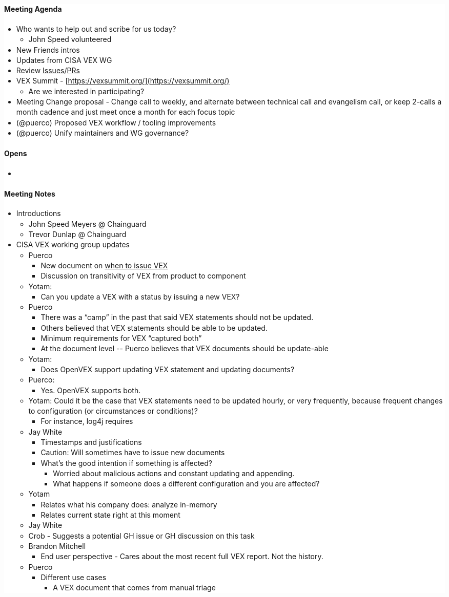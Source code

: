 </table>


<h4>Meeting Agenda</h4>




* Who wants to help out and scribe for us today?
    * John Speed volunteered
* New Friends intros
* Updates from CISA VEX WG
* Review [Issues](https://github.com/ossf/OpenVEX/issues)/[PRs](https://github.com/ossf/OpenVEX/pulls)
* VEX Summit - [https://vexsummit.org/](https://vexsummit.org/) 
    * Are we interested in participating? 
* Meeting Change proposal - Change call to weekly, and alternate between technical call and evangelism call, or keep 2-calls a month cadence and just meet once a month for each focus topic
* (@puerco) Proposed VEX workflow / tooling improvements
* (@puerco) Unify maintainers and WG governance?

<h4>Opens</h4>




* 

<h4>Meeting Notes</h4>




* Introductions
    * John Speed Meyers @ Chainguard
    * Trevor Dunlap @ Chainguard
* CISA VEX working group updates
    * Puerco
        * New document on [when to issue VEX](https://docs.google.com/document/u/1/d/18fbLaj5V2xpHbiRMLSbrYEH9RJ5UhuurT3WFkbBVShE/edit#heading=h.vlfjdvpge1i)
        * Discussion on transitivity of VEX from product to component
    * Yotam:
        * Can you update a VEX with a status by issuing a new VEX?
    * Puerco
        * There was a “camp” in the past that said VEX statements should not be updated.
        * Others believed that VEX statements should be able to be updated.
        * Minimum requirements for VEX “captured both”
        * At the document level -- Puerco believes that VEX documents should be update-able
    * Yotam:
        * Does OpenVEX support updating VEX statement and updating documents?
    * Puerco:
        * Yes. OpenVEX supports both.
    * Yotam: Could it be the case that VEX statements need to be updated hourly, or very frequently, because frequent changes to configuration (or circumstances or conditions)?
        * For instance, log4j requires
    * Jay White
        * Timestamps and justifications
        * Caution: Will sometimes have to issue new documents
        * What’s the good intention if something is affected?
            * Worried about malicious actions and constant updating and appending.
            * What happens if someone does a different configuration and you are affected?
    * Yotam
        * Relates what his company does: analyze in-memory
        * Relates current state right at this moment
    * Jay White
    * Crob - Suggests a potential GH issue or GH discussion on this task
    * Brandon Mitchell
        * End user perspective - Cares about the most recent full VEX report. Not the history.
    * Puerco
        * Different use cases
            * A VEX document that comes from manual triage